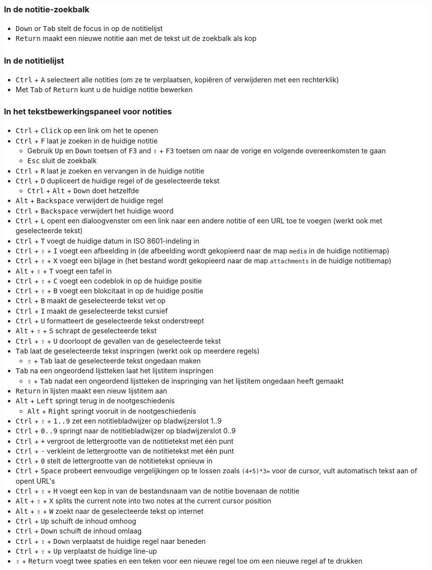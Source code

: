 ### In de notitie-zoekbalk

- <kbd>Down</kbd> or <kbd>Tab</kbd> stelt de focus in op de notitielijst
- <kbd>Return</kbd> maakt een nieuwe notitie aan met de tekst uit de zoekbalk als kop

### In de notitielijst

- <kbd>Ctrl</kbd> + <kbd>A</kbd> selecteert alle notities (om ze te verplaatsen, kopiëren of verwijderen met een rechterklik)
- Met <kbd>Tab</kbd> of <kbd>Return</kbd> kunt u de huidige notitie bewerken

### In het tekstbewerkingspaneel voor notities

- <kbd>Ctrl</kbd> + <kbd>Click</kbd> op een link om het te openen
- <kbd>Ctrl</kbd> + <kbd>F</kbd> laat je zoeken in de huidige notitie
    - Gebruik <kbd>Up</kbd> en <kbd>Down</kbd> toetsen of <kbd>F3</kbd> and <kbd>⇧</kbd> + <kbd>F3</kbd> toetsen om naar de vorige en volgende overeenkomsten te gaan
    - <kbd>Esc</kbd> sluit de zoekbalk
- <kbd>Ctrl</kbd> + <kbd>R</kbd> laat je zoeken en vervangen in de huidige notitie
- <kbd>Ctrl</kbd> + <kbd>D</kbd> dupliceert de huidige regel of de geselecteerde tekst
    - <kbd>Ctrl</kbd> + <kbd>Alt</kbd> + <kbd>Down</kbd> doet hetzelfde
- <kbd>Alt</kbd> + <kbd>Backspace</kbd> verwijdert de huidige regel
- <kbd>Ctrl</kbd> + <kbd>Backspace</kbd> verwijdert het huidige woord
- <kbd>Ctrl</kbd> + <kbd>L</kbd> opent een dialoogvenster om een link naar een andere notitie of een URL toe te voegen (werkt ook met geselecteerde tekst)
- <kbd>Ctrl</kbd> + <kbd>T</kbd> voegt de huidige datum in ISO 8601-indeling in
- <kbd>Ctrl</kbd> + <kbd>⇧</kbd> + <kbd>I</kbd> voegt een afbeelding in (de afbeelding wordt gekopieerd naar de map `media` in de huidige notitiemap)
- <kbd>Ctrl</kbd> + <kbd>⇧</kbd> + <kbd>X</kbd> voegt een bijlage in (het bestand wordt gekopieerd naar de map `attachments` in de huidige notitiemap)
- <kbd>Alt</kbd> + <kbd>⇧</kbd> + <kbd>T</kbd> voegt een tafel in
- <kbd>Ctrl</kbd> + <kbd>⇧</kbd> + <kbd>C</kbd> voegt een codeblok in op de huidige positie
- <kbd>Ctrl</kbd> + <kbd>⇧</kbd> + <kbd>B</kbd> voegt een blokcitaat in op de huidige positie
- <kbd>Ctrl</kbd> + <kbd>B</kbd> maakt de geselecteerde tekst vet op
- <kbd>Ctrl</kbd> + <kbd>I</kbd> maakt de geselecteerde tekst cursief
- <kbd>Ctrl</kbd> + <kbd>U</kbd> formatteert de geselecteerde tekst onderstreept
- <kbd>Alt</kbd> + <kbd>⇧</kbd> + <kbd>S</kbd> schrapt de geselecteerde tekst
- <kbd>Ctrl</kbd> + <kbd>⇧</kbd> + <kbd>U</kbd> doorloopt de gevallen van de geselecteerde tekst
- <kbd>Tab</kbd> laat de geselecteerde tekst inspringen (werkt ook op meerdere regels)
    - <kbd>⇧</kbd> + <kbd>Tab</kbd> laat de geselecteerde tekst ongedaan maken
- <kbd>Tab</kbd> na een ongeordend lijstteken laat het lijstitem inspringen
    - <kbd>⇧</kbd> + <kbd>Tab</kbd>  nadat een ongeordend lijstteken de inspringing van het lijstitem ongedaan heeft gemaakt
- <kbd>Return</kbd> in lijsten maakt een nieuw lijstitem aan
- <kbd>Alt</kbd> + <kbd>Left</kbd> springt terug in de nootgeschiedenis
    - <kbd>Alt</kbd> + <kbd>Right</kbd> springt vooruit in de nootgeschiedenis
- <kbd>Ctrl</kbd> + <kbd>⇧</kbd> + <kbd>1..9</kbd> zet een notitiebladwijzer op bladwijzerslot 1..9
- <kbd>Ctrl</kbd> + <kbd>0..9</kbd> springt naar de notitiebladwijzer op bladwijzerslot 0..9
- <kbd>Ctrl</kbd> + <kbd>+</kbd> vergroot de lettergrootte van de notitietekst met één punt
- <kbd>Ctrl</kbd> + <kbd>-</kbd> verkleint de lettergrootte van de notitietekst met één punt
- <kbd>Ctrl</kbd> + <kbd>0</kbd> stelt de lettergrootte van de notitietekst opnieuw in
- <kbd>Ctrl</kbd> + <kbd>Space</kbd> probeert eenvoudige vergelijkingen op te lossen zoals `(4+5)*3=` voor de cursor, vult automatisch tekst aan of opent URL's
- <kbd>Ctrl</kbd> + <kbd>⇧</kbd> + <kbd>H</kbd> voegt een kop in van de bestandsnaam van de notitie bovenaan de notitie
- <kbd>Alt</kbd> + <kbd>⇧</kbd> + <kbd>X</kbd> splits the current note into two notes at the current cursor position
- <kbd>Alt</kbd> + <kbd>⇧</kbd> + <kbd>W</kbd> zoekt naar de geselecteerde tekst op internet
- <kbd>Ctrl</kbd> + <kbd>Up</kbd> schuift de inhoud omhoog
- <kbd>Ctrl</kbd> + <kbd>Down</kbd> schuift de inhoud omlaag
- <kbd>Ctrl</kbd> + <kbd>⇧</kbd> + <kbd>Down</kbd> verplaatst de huidige regel naar beneden
- <kbd>Ctrl</kbd> + <kbd>⇧</kbd> + <kbd>Up</kbd> verplaatst de huidige line-up
- <kbd>⇧</kbd> + <kbd>Return</kbd> voegt twee spaties en een teken voor een nieuwe regel toe om een nieuwe regel af te drukken